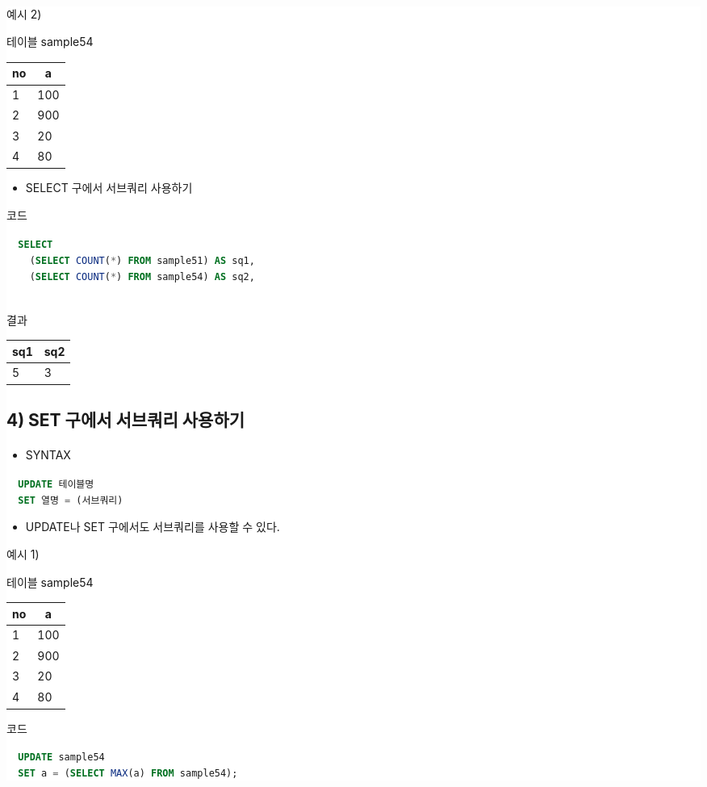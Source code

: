예시 2)

테이블 sample54

| no  | a    |
|-----|------|
| 1   | 100  |
| 2   | 900  |
| 3   | 20   |
| 4   | 80   |

- SELECT 구에서 서브쿼리 사용하기

코드
```SQL
  SELECT
    (SELECT COUNT(*) FROM sample51) AS sq1,
    (SELECT COUNT(*) FROM sample54) AS sq2,
    
```

결과

| sq1 | sq2 |
|-----|-----|
| 5   | 3   |


## 4) SET 구에서 서브쿼리 사용하기
- SYNTAX
```SQL
  UPDATE 테이블명
  SET 열명 = (서브쿼리)
```
- UPDATE나 SET 구에서도 서브쿼리를 사용할 수 있다.

예시 1)

테이블 sample54

| no  | a    |
|-----|------|
| 1   | 100  |
| 2   | 900  |
| 3   | 20   |
| 4   | 80   |

코드
```SQL
  UPDATE sample54
  SET a = (SELECT MAX(a) FROM sample54);
```
